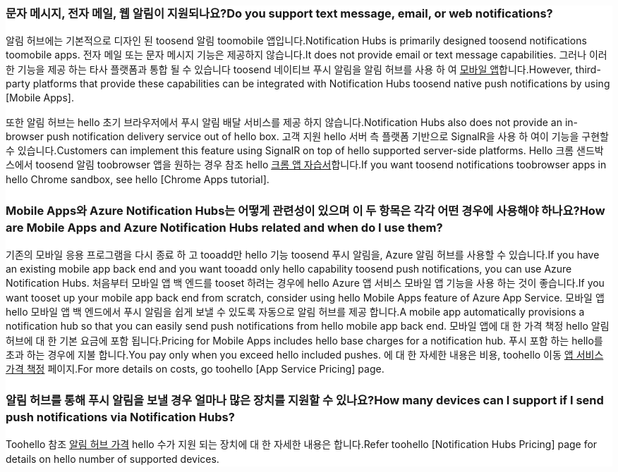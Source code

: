 ### <a name="do-you-support-text-message-email-or-web-notifications"></a><span data-ttu-id="18e0d-159">문자 메시지, 전자 메일, 웹 알림이 지원되나요?</span><span class="sxs-lookup"><span data-stu-id="18e0d-159">Do you support text message, email, or web notifications?</span></span>
<span data-ttu-id="18e0d-160">알림 허브에는 기본적으로 디자인 된 toosend 알림 toomobile 앱입니다.</span><span class="sxs-lookup"><span data-stu-id="18e0d-160">Notification Hubs is primarily designed toosend notifications toomobile apps.</span></span> <span data-ttu-id="18e0d-161">전자 메일 또는 문자 메시지 기능은 제공하지 않습니다.</span><span class="sxs-lookup"><span data-stu-id="18e0d-161">It does not provide email or text message capabilities.</span></span> <span data-ttu-id="18e0d-162">그러나 이러한 기능을 제공 하는 타사 플랫폼과 통합 될 수 있습니다 toosend 네이티브 푸시 알림을 알림 허브를 사용 하 여 [모바일 앱]합니다.</span><span class="sxs-lookup"><span data-stu-id="18e0d-162">However, third-party platforms that provide these capabilities can be integrated with Notification Hubs toosend native push notifications by using [Mobile Apps].</span></span>

<span data-ttu-id="18e0d-163">또한 알림 허브는 hello 초기 브라우저에서 푸시 알림 배달 서비스를 제공 하지 않습니다.</span><span class="sxs-lookup"><span data-stu-id="18e0d-163">Notification Hubs also does not provide an in-browser push notification delivery service out of hello box.</span></span> <span data-ttu-id="18e0d-164">고객 지원 hello 서버 측 플랫폼 기반으로 SignalR을 사용 하 여이 기능을 구현할 수 있습니다.</span><span class="sxs-lookup"><span data-stu-id="18e0d-164">Customers can implement this feature using SignalR on top of hello supported server-side platforms.</span></span> <span data-ttu-id="18e0d-165">Hello 크롬 샌드박스에서 toosend 알림 toobrowser 앱을 원하는 경우 참조 hello [크롬 앱 자습서]합니다.</span><span class="sxs-lookup"><span data-stu-id="18e0d-165">If you want toosend notifications toobrowser apps in hello Chrome sandbox, see hello [Chrome Apps tutorial].</span></span>

### <a name="how-are-mobile-apps-and-azure-notification-hubs-related-and-when-do-i-use-them"></a><span data-ttu-id="18e0d-166">Mobile Apps와 Azure Notification Hubs는 어떻게 관련성이 있으며 이 두 항목은 각각 어떤 경우에 사용해야 하나요?</span><span class="sxs-lookup"><span data-stu-id="18e0d-166">How are Mobile Apps and Azure Notification Hubs related and when do I use them?</span></span>
<span data-ttu-id="18e0d-167">기존의 모바일 응용 프로그램을 다시 종료 하 고 tooadd만 hello 기능 toosend 푸시 알림을, Azure 알림 허브를 사용할 수 있습니다.</span><span class="sxs-lookup"><span data-stu-id="18e0d-167">If you have an existing mobile app back end and you want tooadd only hello capability toosend push notifications, you can use Azure Notification Hubs.</span></span> <span data-ttu-id="18e0d-168">처음부터 모바일 앱 백 엔드를 tooset 하려는 경우에 hello Azure 앱 서비스 모바일 앱 기능을 사용 하는 것이 좋습니다.</span><span class="sxs-lookup"><span data-stu-id="18e0d-168">If you want tooset up your mobile app back end from scratch, consider using hello Mobile Apps feature of Azure App Service.</span></span> <span data-ttu-id="18e0d-169">모바일 앱 hello 모바일 앱 백 엔드에서 푸시 알림을 쉽게 보낼 수 있도록 자동으로 알림 허브를 제공 합니다.</span><span class="sxs-lookup"><span data-stu-id="18e0d-169">A mobile app automatically provisions a notification hub so that you can easily send push notifications from hello mobile app back end.</span></span> <span data-ttu-id="18e0d-170">모바일 앱에 대 한 가격 책정 hello 알림 허브에 대 한 기본 요금에 포함 됩니다.</span><span class="sxs-lookup"><span data-stu-id="18e0d-170">Pricing for Mobile Apps includes hello base charges for a notification hub.</span></span> <span data-ttu-id="18e0d-171">푸시 포함 하는 hello를 초과 하는 경우에 지불 합니다.</span><span class="sxs-lookup"><span data-stu-id="18e0d-171">You pay only when you exceed hello included pushes.</span></span> <span data-ttu-id="18e0d-172">에 대 한 자세한 내용은 비용, toohello 이동 [앱 서비스 가격 책정] 페이지.</span><span class="sxs-lookup"><span data-stu-id="18e0d-172">For more details on costs, go toohello [App Service Pricing] page.</span></span>

### <a name="how-many-devices-can-i-support-if-i-send-push-notifications-via-notification-hubs"></a><span data-ttu-id="18e0d-173">알림 허브를 통해 푸시 알림을 보낼 경우 얼마나 많은 장치를 지원할 수 있나요?</span><span class="sxs-lookup"><span data-stu-id="18e0d-173">How many devices can I support if I send push notifications via Notification Hubs?</span></span>
<span data-ttu-id="18e0d-174">Toohello 참조 [알림 허브 가격] hello 수가 지원 되는 장치에 대 한 자세한 내용은 합니다.</span><span class="sxs-lookup"><span data-stu-id="18e0d-174">Refer toohello [Notification Hubs Pricing] page for details on hello number of supported devices.</span></span>


[Azure 클래식 포털]: https://manage.windowsazure.com
[알림 허브 가격]: http://azure.microsoft.com/pricing/details/notification-hubs/
[Notification Hubs SLA]: http://azure.microsoft.com/support/legal/sla/
[사례 연구: 소치]: https://customers.microsoft.com/Pages/CustomerStory.aspx?recid=7942
[사례 연구: Skanska]: https://customers.microsoft.com/Pages/CustomerStory.aspx?recid=5847
[사례 연구: Seattle Times]: https://customers.microsoft.com/Pages/CustomerStory.aspx?recid=8354
[사례 연구: Mural.ly]: https://customers.microsoft.com/Pages/CustomerStory.aspx?recid=11592
[사례 연구: 7Digital]: https://customers.microsoft.com/Pages/CustomerStory.aspx?recid=3684
[알림 허브 REST Api]: https://msdn.microsoft.com/library/azure/dn530746.aspx
[알림 허브 시작 자습서]: http://azure.microsoft.com/documentation/articles/notification-hubs-ios-get-started/
[크롬 앱 자습서]: http://azure.microsoft.com/documentation/articles/notification-hubs-chrome-get-started/
[Mobile Services Pricing]: http://azure.microsoft.com/pricing/details/mobile-services/
[백 엔드 등록 지침]: https://msdn.microsoft.com/library/azure/dn743807.aspx
[백 엔드 등록 지침 2]: https://msdn.microsoft.com/library/azure/dn530747.aspx
[알림 허브 보안 모델]: https://msdn.microsoft.com/library/azure/dn495373.aspx
[알림 허브 푸시 Secure 자습서]: http://azure.microsoft.com/documentation/articles/notification-hubs-aspnet-backend-ios-secure-push/
[알림 허브 문제 해결]: http://azure.microsoft.com/documentation/articles/notification-hubs-diagnosing/
[알림 허브 메트릭]: https://msdn.microsoft.com/library/dn458822.aspx
[알림 허브 메트릭 샘플]: https://github.com/Azure/azure-notificationhubs-samples/tree/master/FetchNHTelemetryInExcel
[등록 내보내기/가져오기]: https://msdn.microsoft.com/library/dn790624.aspx
[Azure 포털]: https://portal.azure.com
[complete samples]: https://github.com/Azure/azure-notificationhubs-samples
[모바일 앱]: https://azure.microsoft.com/services/app-service/mobile/
[앱 서비스 가격 책정]: https://azure.microsoft.com/pricing/details/app-service/